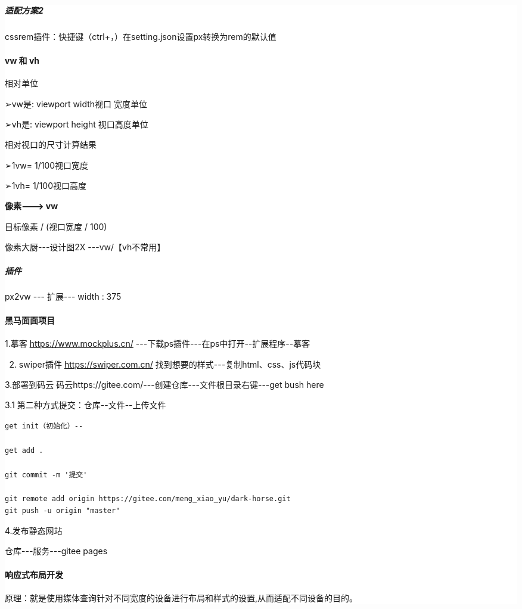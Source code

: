##### 适配方案2

cssrem插件：快捷键（ctrl+，）在setting.json设置px转换为rem的默认值



#### vw 和 vh

相对单位

➢vw是: viewport width视口 宽度单位

➢vh是: viewport height 视口高度单位

相对视口的尺寸计算结果

➢1vw= 1/100视口宽度

➢1vh= 1/100视口高度

**像素---> vw**

目标像素 / (视口宽度 / 100)

像素大厨---设计图2X ---vw/【vh不常用】

##### 插件

px2vw  --- 扩展--- width : 375



#### 黑马面面项目

1.摹客  https://www.mockplus.cn/  ---下载ps插件---在ps中打开--扩展程序--摹客

2. swiper插件  https://swiper.com.cn/ 找到想要的样式---复制html、css、js代码块

3.部署到码云  码云https://gitee.com/---创建仓库---文件根目录右键---get bush here

3.1  第二种方式提交：仓库--文件--上传文件

```
get init（初始化）--

get add .

git commit -m '提交' 

git remote add origin https://gitee.com/meng_xiao_yu/dark-horse.git 
git push -u origin "master"
```

4.发布静态网站

仓库---服务---gitee pages 



#### 响应式布局开发

原理：就是使用媒体查询针对不同宽度的设备进行布局和样式的设置,从而适配不同设备的目的。
